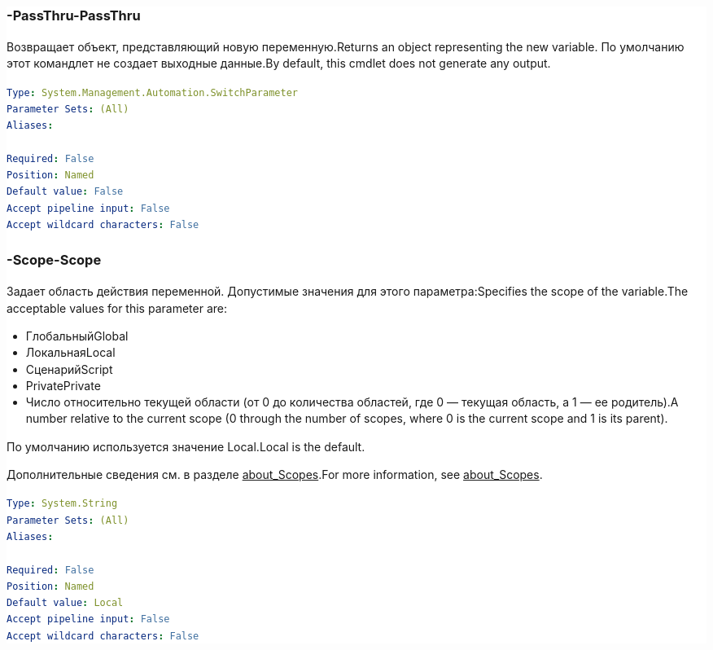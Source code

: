 ### <span data-ttu-id="2e63b-157">-PassThru</span><span class="sxs-lookup"><span data-stu-id="2e63b-157">-PassThru</span></span>

<span data-ttu-id="2e63b-158">Возвращает объект, представляющий новую переменную.</span><span class="sxs-lookup"><span data-stu-id="2e63b-158">Returns an object representing the new variable.</span></span> <span data-ttu-id="2e63b-159">По умолчанию этот командлет не создает выходные данные.</span><span class="sxs-lookup"><span data-stu-id="2e63b-159">By default, this cmdlet does not generate any output.</span></span>

```yaml
Type: System.Management.Automation.SwitchParameter
Parameter Sets: (All)
Aliases:

Required: False
Position: Named
Default value: False
Accept pipeline input: False
Accept wildcard characters: False
```

### <span data-ttu-id="2e63b-160">-Scope</span><span class="sxs-lookup"><span data-stu-id="2e63b-160">-Scope</span></span>

<span data-ttu-id="2e63b-161">Задает область действия переменной. Допустимые значения для этого параметра:</span><span class="sxs-lookup"><span data-stu-id="2e63b-161">Specifies the scope of the variable.The acceptable values for this parameter are:</span></span>

- <span data-ttu-id="2e63b-162">Глобальный</span><span class="sxs-lookup"><span data-stu-id="2e63b-162">Global</span></span>
- <span data-ttu-id="2e63b-163">Локальная</span><span class="sxs-lookup"><span data-stu-id="2e63b-163">Local</span></span>
- <span data-ttu-id="2e63b-164">Сценарий</span><span class="sxs-lookup"><span data-stu-id="2e63b-164">Script</span></span>
- <span data-ttu-id="2e63b-165">Private</span><span class="sxs-lookup"><span data-stu-id="2e63b-165">Private</span></span>
- <span data-ttu-id="2e63b-166">Число относительно текущей области (от 0 до количества областей, где 0 — текущая область, а 1 — ее родитель).</span><span class="sxs-lookup"><span data-stu-id="2e63b-166">A number relative to the current scope (0 through the number of scopes, where 0 is the current scope and 1 is its parent).</span></span>

<span data-ttu-id="2e63b-167">По умолчанию используется значение Local.</span><span class="sxs-lookup"><span data-stu-id="2e63b-167">Local is the default.</span></span>

<span data-ttu-id="2e63b-168">Дополнительные сведения см. в разделе [about_Scopes](../Microsoft.PowerShell.Core/About/about_scopes.md).</span><span class="sxs-lookup"><span data-stu-id="2e63b-168">For more information, see [about_Scopes](../Microsoft.PowerShell.Core/About/about_scopes.md).</span></span>

```yaml
Type: System.String
Parameter Sets: (All)
Aliases:

Required: False
Position: Named
Default value: Local
Accept pipeline input: False
Accept wildcard characters: False
```

